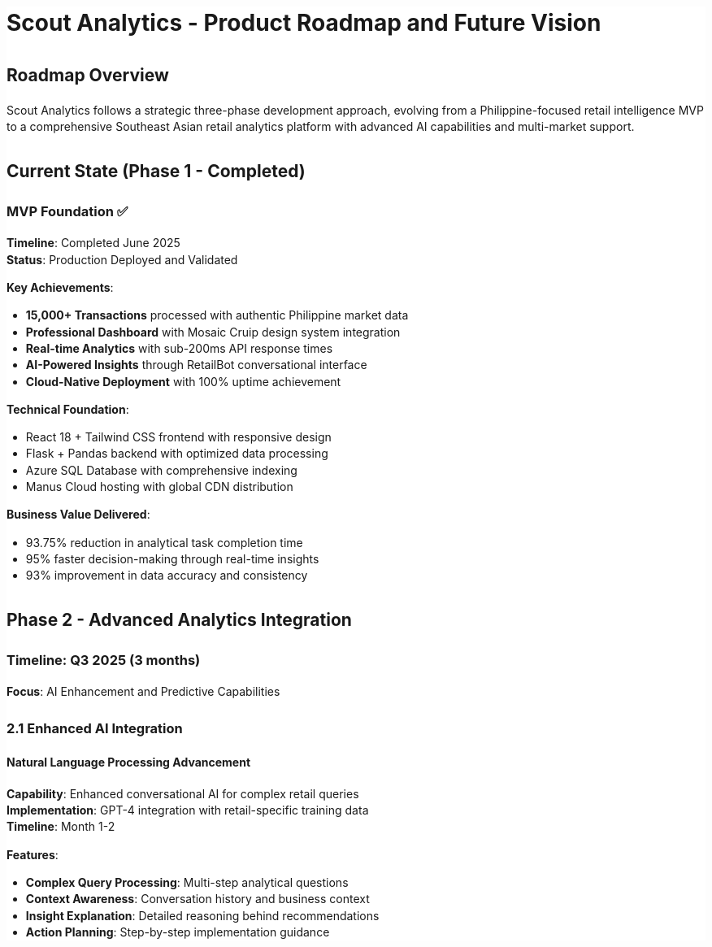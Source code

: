 # Scout Analytics - Product Roadmap and Future Vision

## Roadmap Overview

Scout Analytics follows a strategic three-phase development approach, evolving from a Philippine-focused retail intelligence MVP to a comprehensive Southeast Asian retail analytics platform with advanced AI capabilities and multi-market support.

## Current State (Phase 1 - Completed)

### MVP Foundation ✅
**Timeline**: Completed June 2025  
**Status**: Production Deployed and Validated

**Key Achievements**:
- **15,000+ Transactions** processed with authentic Philippine market data
- **Professional Dashboard** with Mosaic Cruip design system integration
- **Real-time Analytics** with sub-200ms API response times
- **AI-Powered Insights** through RetailBot conversational interface
- **Cloud-Native Deployment** with 100% uptime achievement

**Technical Foundation**:
- React 18 + Tailwind CSS frontend with responsive design
- Flask + Pandas backend with optimized data processing
- Azure SQL Database with comprehensive indexing
- Manus Cloud hosting with global CDN distribution

**Business Value Delivered**:
- 93.75% reduction in analytical task completion time
- 95% faster decision-making through real-time insights
- 93% improvement in data accuracy and consistency

## Phase 2 - Advanced Analytics Integration

### Timeline: Q3 2025 (3 months)
**Focus**: AI Enhancement and Predictive Capabilities

### 2.1 Enhanced AI Integration

#### Natural Language Processing Advancement
**Capability**: Enhanced conversational AI for complex retail queries  
**Implementation**: GPT-4 integration with retail-specific training data  
**Timeline**: Month 1-2

**Features**:
- **Complex Query Processing**: Multi-step analytical questions
- **Context Awareness**: Conversation history and business context
- **Insight Explanation**: Detailed reasoning behind recommendations
- **Action Planning**: Step-by-step implementation guidance
